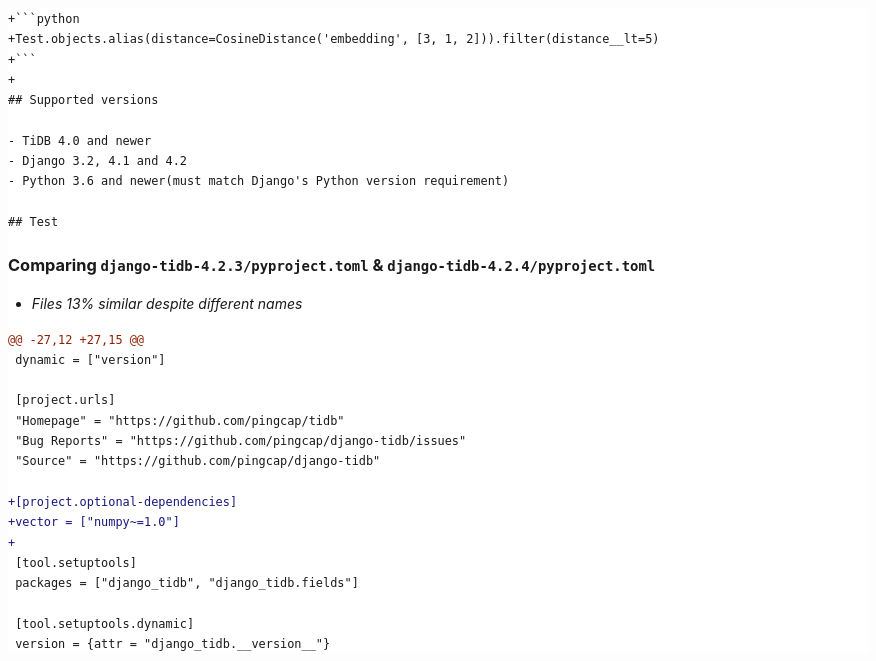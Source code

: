  ```
+```python
+Test.objects.alias(distance=CosineDistance('embedding', [3, 1, 2])).filter(distance__lt=5)
+```
+
 ## Supported versions
 
 - TiDB 4.0 and newer
 - Django 3.2, 4.1 and 4.2
 - Python 3.6 and newer(must match Django's Python version requirement)
 
 ## Test
```

### Comparing `django-tidb-4.2.3/pyproject.toml` & `django-tidb-4.2.4/pyproject.toml`

 * *Files 13% similar despite different names*

```diff
@@ -27,12 +27,15 @@
 dynamic = ["version"]
 
 [project.urls]
 "Homepage" = "https://github.com/pingcap/tidb"
 "Bug Reports" = "https://github.com/pingcap/django-tidb/issues"
 "Source" = "https://github.com/pingcap/django-tidb"
 
+[project.optional-dependencies]
+vector = ["numpy~=1.0"]
+
 [tool.setuptools]
 packages = ["django_tidb", "django_tidb.fields"]
 
 [tool.setuptools.dynamic]
 version = {attr = "django_tidb.__version__"}
```

